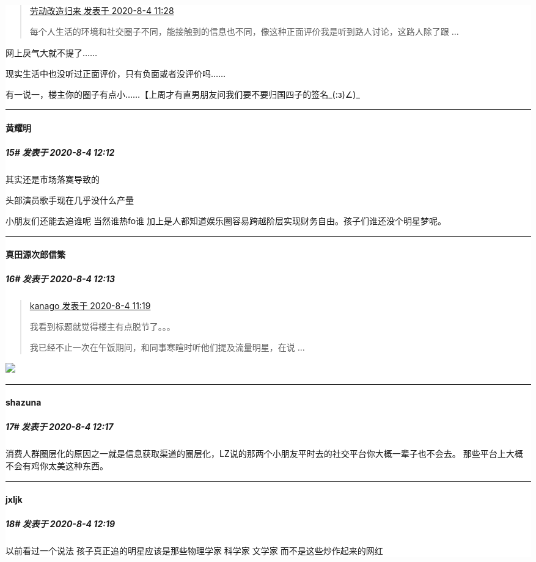 
<blockquote><a href="httphttps://bbs.saraba1st.com/2b/forum.php?mod=redirect&amp;goto=findpost&amp;pid=48312986&amp;ptid=1953015" target="_blank">劳动改造归来 发表于 2020-8-4 11:28</a>

每个人生活的环境和社交圈子不同，能接触到的信息也不同，像这种正面评价我是听到路人讨论，这路人除了跟 ...</blockquote>
网上戾气大就不提了……

现实生活中也没听过正面评价，只有负面或者没评价吗……


有一说一，楼主你的圈子有点小……【上周才有直男朋友问我们要不要归国四子的签名_(:з)∠)_


-----

####  黄耀明  
##### 15#       发表于 2020-8-4 12:12


其实还是市场落寞导致的

头部演员歌手现在几乎没什么产量

小朋友们还能去追谁呢
当然谁热fo谁
加上是人都知道娱乐圈容易跨越阶层实现财务自由。孩子们谁还没个明星梦呢。


-----

####  真田源次郎信繁  
##### 16#       发表于 2020-8-4 12:13


<blockquote><a href="httphttps://bbs.saraba1st.com/2b/forum.php?mod=redirect&amp;goto=findpost&amp;pid=48312864&amp;ptid=1953015" target="_blank">kanago 发表于 2020-8-4 11:19</a>

我看到标题就觉得楼主有点脱节了。。。

我已经不止一次在午饭期间，和同事寒暄时听他们提及流量明星，在说 ...</blockquote>
<img src="https://static.saraba1st.com/image/smiley/face2017/068.png" referrerpolicy="no-referrer">


-----

####  shazuna  
##### 17#       发表于 2020-8-4 12:17


消费人群圈层化的原因之一就是信息获取渠道的圈层化，LZ说的那两个小朋友平时去的社交平台你大概一辈子也不会去。 那些平台上大概不会有鸡你太美这种东西。


-----

####  jxljk  
##### 18#       发表于 2020-8-4 12:19


以前看过一个说法 孩子真正追的明星应该是那些物理学家 科学家 文学家 而不是这些炒作起来的网红
